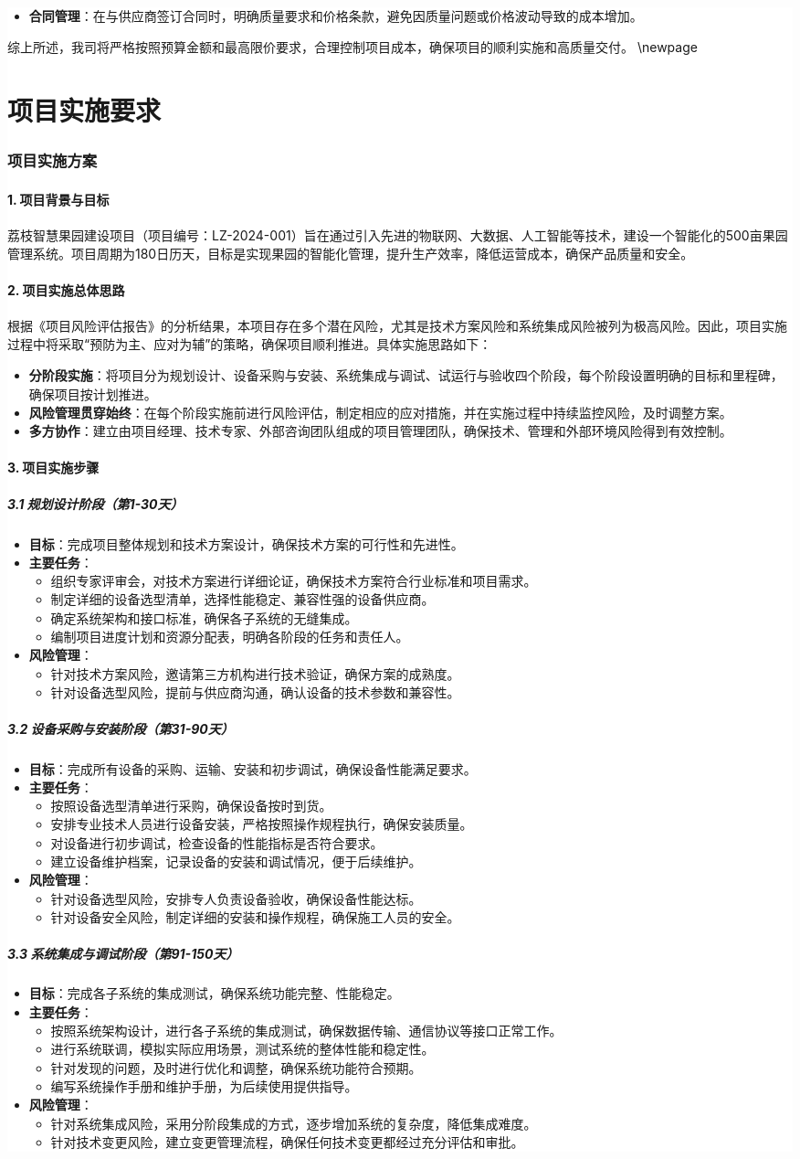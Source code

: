 - **合同管理**：在与供应商签订合同时，明确质量要求和价格条款，避免因质量问题或价格波动导致的成本增加。

综上所述，我司将严格按照预算金额和最高限价要求，合理控制项目成本，确保项目的顺利实施和高质量交付。
\newpage

# 项目实施要求

### 项目实施方案

#### 1. 项目背景与目标
荔枝智慧果园建设项目（项目编号：LZ-2024-001）旨在通过引入先进的物联网、大数据、人工智能等技术，建设一个智能化的500亩果园管理系统。项目周期为180日历天，目标是实现果园的智能化管理，提升生产效率，降低运营成本，确保产品质量和安全。

#### 2. 项目实施总体思路
根据《项目风险评估报告》的分析结果，本项目存在多个潜在风险，尤其是技术方案风险和系统集成风险被列为极高风险。因此，项目实施过程中将采取“预防为主、应对为辅”的策略，确保项目顺利推进。具体实施思路如下：

- **分阶段实施**：将项目分为规划设计、设备采购与安装、系统集成与调试、试运行与验收四个阶段，每个阶段设置明确的目标和里程碑，确保项目按计划推进。
- **风险管理贯穿始终**：在每个阶段实施前进行风险评估，制定相应的应对措施，并在实施过程中持续监控风险，及时调整方案。
- **多方协作**：建立由项目经理、技术专家、外部咨询团队组成的项目管理团队，确保技术、管理和外部环境风险得到有效控制。

#### 3. 项目实施步骤

##### 3.1 规划设计阶段（第1-30天）
- **目标**：完成项目整体规划和技术方案设计，确保技术方案的可行性和先进性。
- **主要任务**：
  - 组织专家评审会，对技术方案进行详细论证，确保技术方案符合行业标准和项目需求。
  - 制定详细的设备选型清单，选择性能稳定、兼容性强的设备供应商。
  - 确定系统架构和接口标准，确保各子系统的无缝集成。
  - 编制项目进度计划和资源分配表，明确各阶段的任务和责任人。
- **风险管理**：
  - 针对技术方案风险，邀请第三方机构进行技术验证，确保方案的成熟度。
  - 针对设备选型风险，提前与供应商沟通，确认设备的技术参数和兼容性。

##### 3.2 设备采购与安装阶段（第31-90天）
- **目标**：完成所有设备的采购、运输、安装和初步调试，确保设备性能满足要求。
- **主要任务**：
  - 按照设备选型清单进行采购，确保设备按时到货。
  - 安排专业技术人员进行设备安装，严格按照操作规程执行，确保安装质量。
  - 对设备进行初步调试，检查设备的性能指标是否符合要求。
  - 建立设备维护档案，记录设备的安装和调试情况，便于后续维护。
- **风险管理**：
  - 针对设备选型风险，安排专人负责设备验收，确保设备性能达标。
  - 针对设备安全风险，制定详细的安装和操作规程，确保施工人员的安全。

##### 3.3 系统集成与调试阶段（第91-150天）
- **目标**：完成各子系统的集成测试，确保系统功能完整、性能稳定。
- **主要任务**：
  - 按照系统架构设计，进行各子系统的集成测试，确保数据传输、通信协议等接口正常工作。
  - 进行系统联调，模拟实际应用场景，测试系统的整体性能和稳定性。
  - 针对发现的问题，及时进行优化和调整，确保系统功能符合预期。
  - 编写系统操作手册和维护手册，为后续使用提供指导。
- **风险管理**：
  - 针对系统集成风险，采用分阶段集成的方式，逐步增加系统的复杂度，降低集成难度。
  - 针对技术变更风险，建立变更管理流程，确保任何技术变更都经过充分评估和审批。
